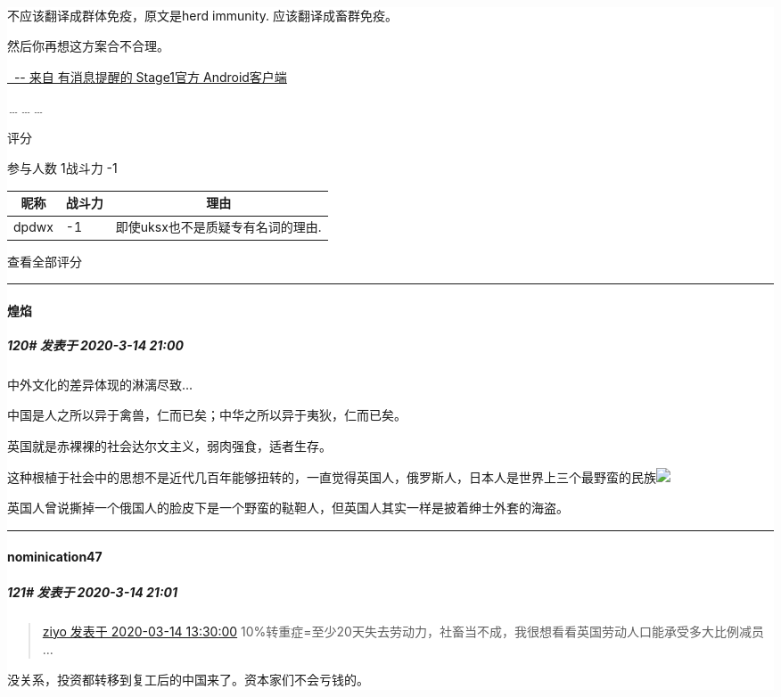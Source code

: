 不应该翻译成群体免疫，原文是herd immunity. 应该翻译成畜群免疫。

然后你再想这方案合不合理。

[  -- 来自 有消息提醒的 Stage1官方 Android客户端](https://www.coolapk.com/apk/140634)



﹍﹍﹍

评分





 参与人数 1战斗力 -1

|昵称|战斗力|理由|
|----|---|---|
| dpdwx|-1|即使uksx也不是质疑专有名词的理由.|



查看全部评分






*****

####  煌焰  
##### 120#       发表于 2020-3-14 21:00




中外文化的差异体现的淋漓尽致...


中国是人之所以异于禽兽，仁而已矣；中华之所以异于夷狄，仁而已矣。


英国就是赤裸裸的社会达尔文主义，弱肉强食，适者生存。


这种根植于社会中的思想不是近代几百年能够扭转的，一直觉得英国人，俄罗斯人，日本人是世界上三个最野蛮的民族<img src="https://static.saraba1st.com/image/smiley/face2017/001.png" referrerpolicy="no-referrer">


英国人曾说撕掉一个俄国人的脸皮下是一个野蛮的鞑靼人，但英国人其实一样是披着绅士外套的海盗。







*****

####  nominication47  
##### 121#       发表于 2020-3-14 21:01



<blockquote><a href="httphttps://bbs.saraba1st.com/2b/forum.php?mod=redirect&amp;goto=findpost&amp;pid=46731834&amp;ptid=1918776" target="_blank">ziyo 发表于 2020-03-14 13:30:00</a>
10%转重症=至少20天失去劳动力，社畜当不成，我很想看看英国劳动人口能承受多大比例减员 ...</blockquote>没关系，投资都转移到复工后的中国来了。资本家们不会亏钱的。
